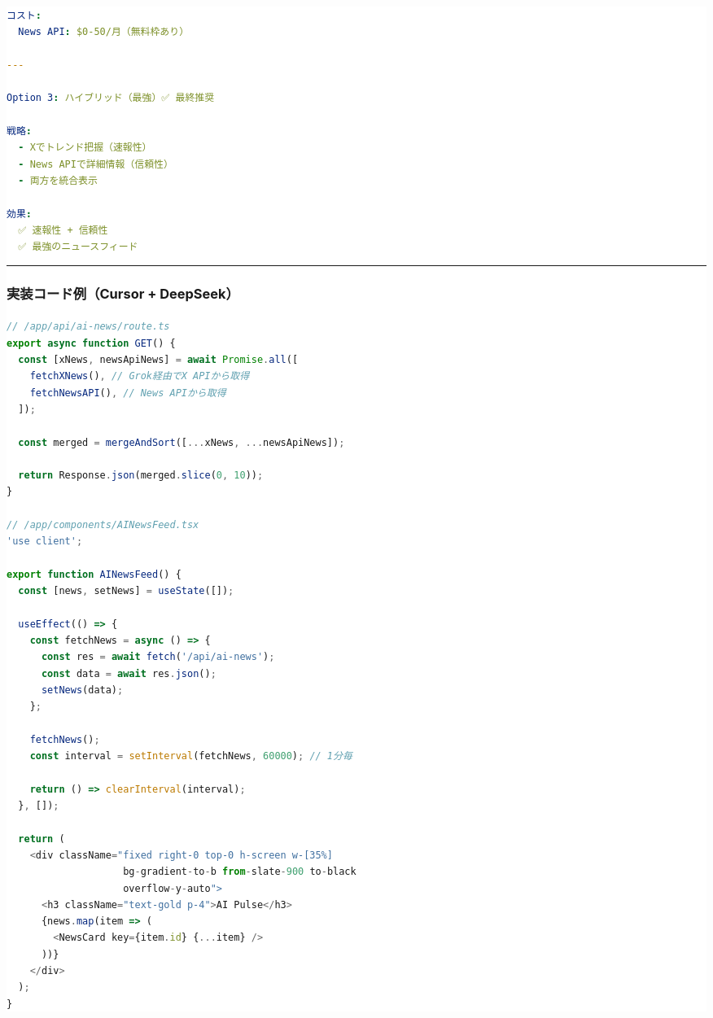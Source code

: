 ```yaml
コスト:
  News API: $0-50/月（無料枠あり）

---

Option 3: ハイブリッド（最強）✅ 最終推奨

戦略:
  - Xでトレンド把握（速報性）
  - News APIで詳細情報（信頼性）
  - 両方を統合表示

効果:
  ✅ 速報性 + 信頼性
  ✅ 最強のニュースフィード
```

---

### 実装コード例（Cursor + DeepSeek）

```typescript
// /app/api/ai-news/route.ts
export async function GET() {
  const [xNews, newsApiNews] = await Promise.all([
    fetchXNews(), // Grok経由でX APIから取得
    fetchNewsAPI(), // News APIから取得
  ]);

  const merged = mergeAndSort([...xNews, ...newsApiNews]);
  
  return Response.json(merged.slice(0, 10));
}

// /app/components/AINewsFeed.tsx
'use client';

export function AINewsFeed() {
  const [news, setNews] = useState([]);

  useEffect(() => {
    const fetchNews = async () => {
      const res = await fetch('/api/ai-news');
      const data = await res.json();
      setNews(data);
    };

    fetchNews();
    const interval = setInterval(fetchNews, 60000); // 1分毎

    return () => clearInterval(interval);
  }, []);

  return (
    <div className="fixed right-0 top-0 h-screen w-[35%] 
                    bg-gradient-to-b from-slate-900 to-black
                    overflow-y-auto">
      <h3 className="text-gold p-4">AI Pulse</h3>
      {news.map(item => (
        <NewsCard key={item.id} {...item} />
      ))}
    </div>
  );
}
```